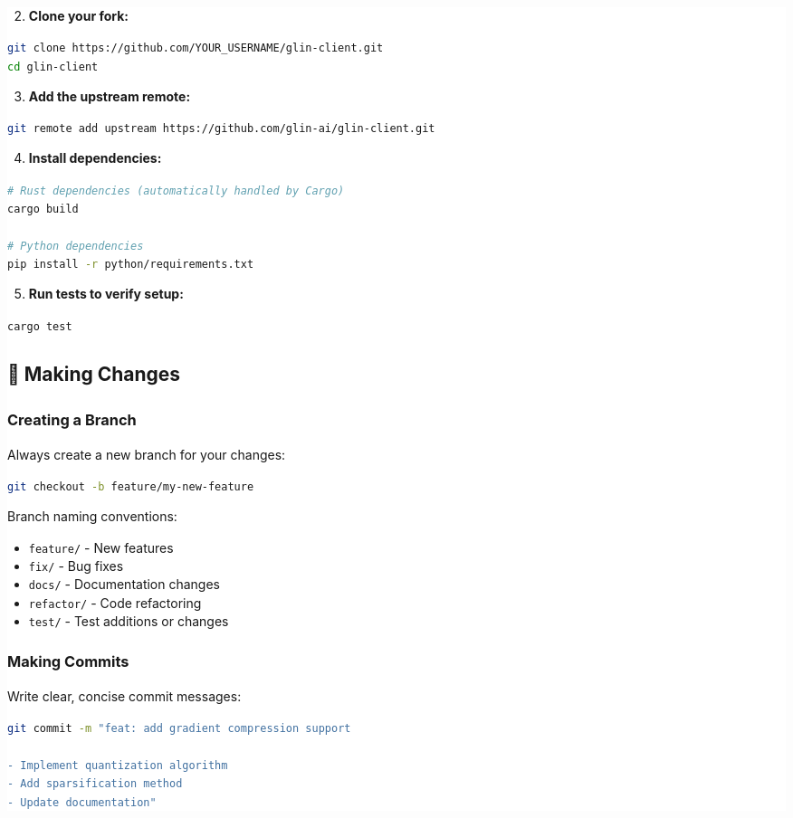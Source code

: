2. **Clone your fork:**

```bash
git clone https://github.com/YOUR_USERNAME/glin-client.git
cd glin-client
```

3. **Add the upstream remote:**

```bash
git remote add upstream https://github.com/glin-ai/glin-client.git
```

4. **Install dependencies:**

```bash
# Rust dependencies (automatically handled by Cargo)
cargo build

# Python dependencies
pip install -r python/requirements.txt
```

5. **Run tests to verify setup:**

```bash
cargo test
```

## 🔨 Making Changes

### Creating a Branch

Always create a new branch for your changes:

```bash
git checkout -b feature/my-new-feature
```

Branch naming conventions:
- `feature/` - New features
- `fix/` - Bug fixes
- `docs/` - Documentation changes
- `refactor/` - Code refactoring
- `test/` - Test additions or changes

### Making Commits

Write clear, concise commit messages:

```bash
git commit -m "feat: add gradient compression support

- Implement quantization algorithm
- Add sparsification method
- Update documentation"
```
